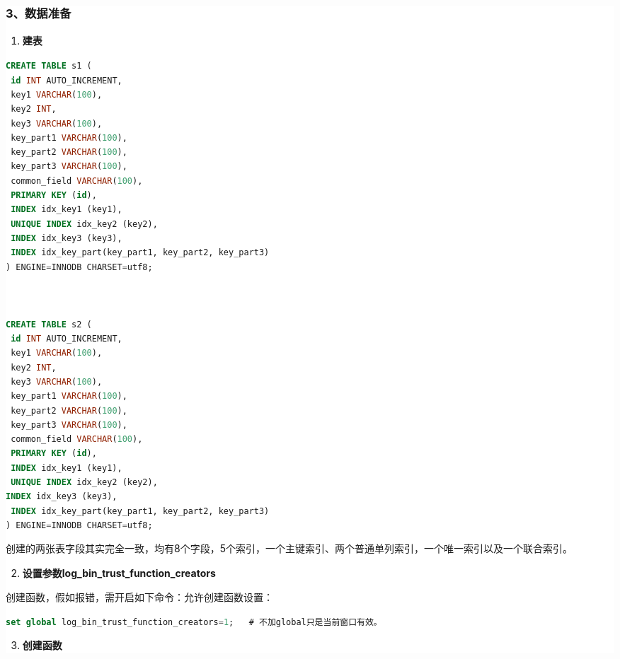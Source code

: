 

### 3、数据准备

1. **建表**

```sql
CREATE TABLE s1 (
 id INT AUTO_INCREMENT,
 key1 VARCHAR(100),
 key2 INT,
 key3 VARCHAR(100),
 key_part1 VARCHAR(100),
 key_part2 VARCHAR(100),
 key_part3 VARCHAR(100),
 common_field VARCHAR(100),
 PRIMARY KEY (id),
 INDEX idx_key1 (key1),
 UNIQUE INDEX idx_key2 (key2),
 INDEX idx_key3 (key3),
 INDEX idx_key_part(key_part1, key_part2, key_part3)
) ENGINE=INNODB CHARSET=utf8;
 
 
 
CREATE TABLE s2 (
 id INT AUTO_INCREMENT,
 key1 VARCHAR(100),
 key2 INT,
 key3 VARCHAR(100),
 key_part1 VARCHAR(100),
 key_part2 VARCHAR(100),
 key_part3 VARCHAR(100),
 common_field VARCHAR(100),
 PRIMARY KEY (id),
 INDEX idx_key1 (key1),
 UNIQUE INDEX idx_key2 (key2),
INDEX idx_key3 (key3),
 INDEX idx_key_part(key_part1, key_part2, key_part3)
) ENGINE=INNODB CHARSET=utf8;
```

创建的两张表字段其实完全一致，均有8个字段，5个索引，一个主键索引、两个普通单列索引，一个唯一索引以及一个联合索引。



2. **设置参数log_bin_trust_function_creators**

创建函数，假如报错，需开启如下命令：允许创建函数设置： 

```sql
set global log_bin_trust_function_creators=1;   # 不加global只是当前窗口有效。
```



3. **创建函数**
